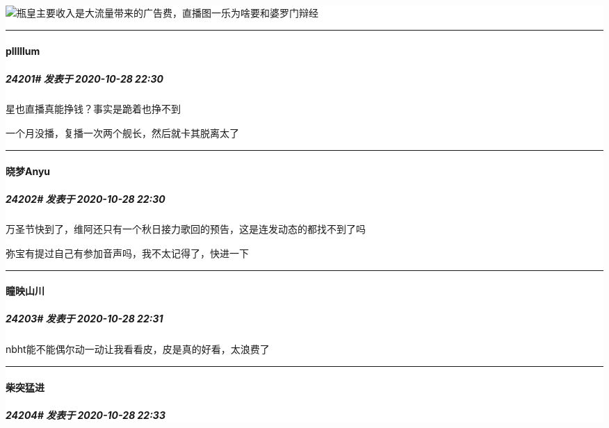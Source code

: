<img src="https://static.saraba1st.com/image/smiley/face2017/037.png" referrerpolicy="no-referrer">瓶皇主要收入是大流量带来的广告费，直播图一乐为啥要和婆罗门辩经







-----

####  plllllum  
##### 24201#       发表于 2020-10-28 22:30




星也直播真能挣钱？事实是跪着也挣不到

一个月没播，复播一次两个舰长，然后就卡其脱离太了








-----

####  晓梦Anyu  
##### 24202#       发表于 2020-10-28 22:30




万圣节快到了，维阿还只有一个秋日接力歌回的预告，这是连发动态的都找不到了吗


弥宝有提过自己有参加音声吗，我不太记得了，快进一下







-----

####  瞳映山川  
##### 24203#       发表于 2020-10-28 22:31




nbht能不能偶尔动一动让我看看皮，皮是真的好看，太浪费了







-----

####  柴突猛进  
##### 24204#       发表于 2020-10-28 22:33



